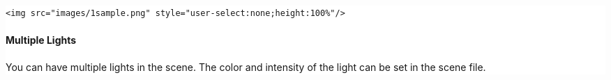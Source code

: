     <img src="images/1sample.png" style="user-select:none;height:100%"/>
  </div>
</p>

#### Multiple Lights
You can have multiple lights in the scene. The color and intensity of the light can be set in the scene file.
<p align="center">